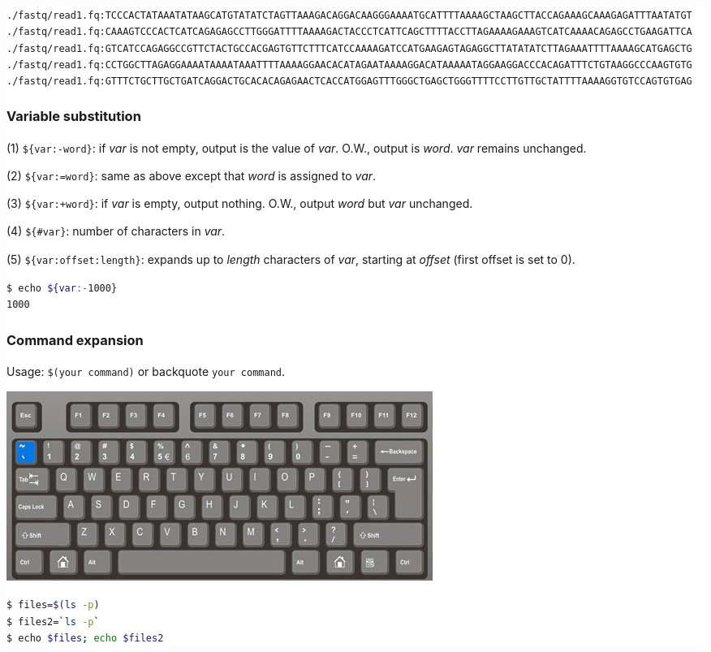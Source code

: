 ~~~
./fastq/read1.fq:TCCCACTATAAATATAAGCATGTATATCTAGTTAAAGACAGGACAAGGGAAAATGCATTTTAAAAGCTAAGCTTACCAGAAAGCAAAGAGATTTAATATGT
./fastq/read1.fq:CAAAGTCCCACTCATCAGAGAGCCTTGGGATTTTAAAAGACTACCCTCATTCAGCTTTTACCTTAGAAAAGAAAGTCATCAAAACAGAGCCTGAAGATTCA
./fastq/read1.fq:GTCATCCAGAGGCCGTTCTACTGCCACGAGTGTTCTTTCATCCAAAAGATCCATGAAGAGTAGAGGCTTATATATCTTAGAAATTTTAAAAGCATGAGCTG
./fastq/read1.fq:CCTGGCTTAGAGGAAAATAAAATAAATTTTAAAAGGAACACATAGAATAAAAGGACATAAAAATAGGAAGGACCCACAGATTTCTGTAAGGCCCAAGTGTG
./fastq/read1.fq:GTTTCTGCTTGCTGATCAGGACTGCACACAGAGAACTCACCATGGAGTTTGGGCTGAGCTGGGTTTTCCTTGTTGCTATTTTAAAAGGTGTCCAGTGTGAG
~~~




### Variable substitution

(1) `${var:-word}`: if _var_ is not empty, output is the value of _var_. O.W., output is _word_.  _var_ remains unchanged.

(2) `${var:=word}`: same as above except that _word_ is assigned to _var_.

(3) `${var:+word}`: if _var_ is empty, output nothing. O.W., output _word_ but _var_ unchanged.

(4) `${#var}`: number of characters in _var_.

(5) `${var:offset:length}`: expands up to _length_ characters of _var_, starting at _offset_ (first offset is set to 0).

~~~bash
$ echo ${var:-1000}
1000
~~~


### Command expansion

Usage: `$(your command)` or backquote `your command`.

![back quote](https://github.com/nylong/workshops/blob/master/keyboard.jpg)


~~~bash
$ files=$(ls -p)
$ files2=`ls -p`
$ echo $files; echo $files2
~~~
